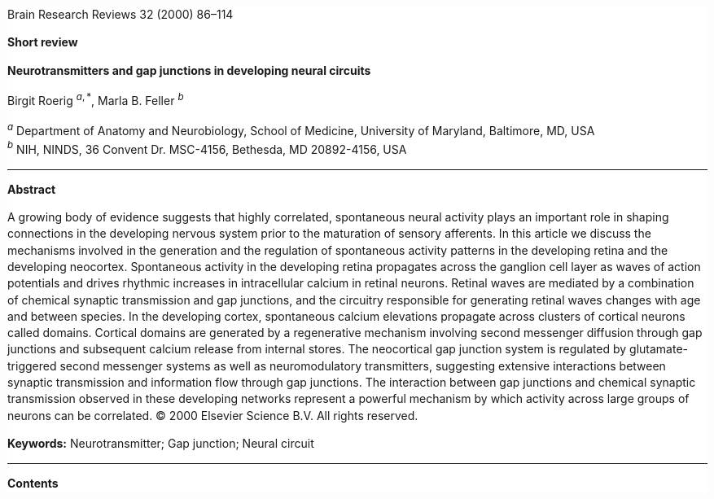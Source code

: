 
Brain Research Reviews 32 (2000) 86–114

**Short review**

**Neurotransmitters and gap junctions in developing neural circuits**

Birgit Roerig ${}^{a,*}$, Marla B. Feller ${}^{b}$

${}^{a}$ Department of Anatomy and Neurobiology, School of Medicine, University of Maryland, Baltimore, MD, USA  
${}^{b}$ NIH, NINDS, 36 Convent Dr. MSC-4156, Bethesda, MD 20892-4156, USA  

---

**Abstract**

A growing body of evidence suggests that highly correlated, spontaneous neural activity plays an important role in shaping connections in the developing nervous system prior to the maturation of sensory afferents. In this article we discuss the mechanisms involved in the generation and the regulation of spontaneous activity patterns in the developing retina and the developing neocortex. Spontaneous activity in the developing retina propagates across the ganglion cell layer as waves of action potentials and drives rhythmic increases in intracellular calcium in retinal neurons. Retinal waves are mediated by a combination of chemical synaptic transmission and gap junctions, and the circuitry responsible for generating retinal waves changes with age and between species. In the developing cortex, spontaneous calcium elevations propagate across clusters of cortical neurons called domains. Cortical domains are generated by a regenerative mechanism involving second messenger diffusion through gap junctions and subsequent calcium release from internal stores. The neocortical gap junction system is regulated by glutamate-triggered second messenger systems as well as neuromodulatory transmitters, suggesting extensive interactions between synaptic transmission and information flow through gap junctions. The interaction between gap junctions and chemical synaptic transmission observed in these developing networks represent a powerful mechanism by which activity across large groups of neurons can be correlated. © 2000 Elsevier Science B.V. All rights reserved.

**Keywords:** Neurotransmitter; Gap junction; Neural circuit

---

**Contents**
